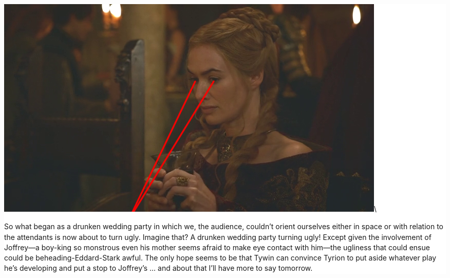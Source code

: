 ![second-sons00251](images/tv/game-of-thrones/second-sons-1/second-sons00251.png)\ 

So what began as a drunken wedding party in which we, the audience, couldn’t orient ourselves either in space or with relation to the attendants is now about to turn ugly. Imagine that? A drunken wedding party turning ugly! Except given the involvement of Joffrey—a boy-king so monstrous even his mother seems afraid to make eye contact with him—the ugliness that could ensue could be beheading-Eddard-Stark awful. The only hope seems to be that Tywin can convince Tyrion to put aside whatever play he’s developing and put a stop to Joffrey’s ... and about that I’ll have more to say tomorrow.
